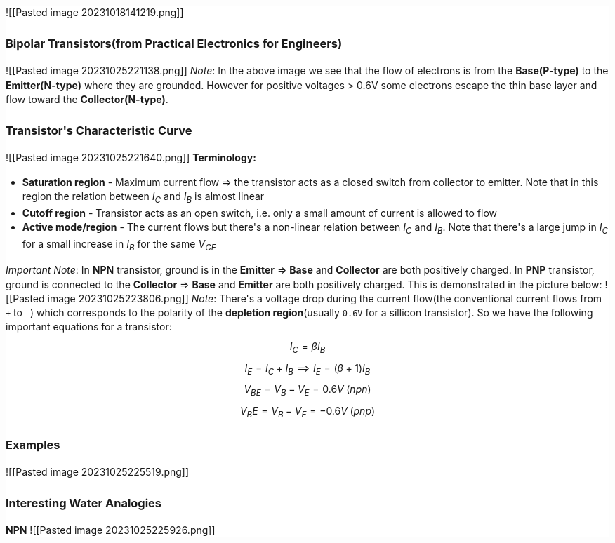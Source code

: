 ![[Pasted image 20231018141219.png]]


### Bipolar Transistors(from Practical Electronics for Engineers)
![[Pasted image 20231025221138.png]]
*Note*: In the above image we see that the flow of electrons is from the **Base(P-type)** to the **Emitter(N-type)** where they are grounded. However for positive voltages > 0.6V some electrons escape the thin base layer and flow toward the **Collector(N-type)**.


### Transistor's Characteristic Curve
![[Pasted image 20231025221640.png]]
**Terminology:**

- **Saturation region** - Maximum current flow => the transistor acts as a closed switch from collector to emitter. Note that in this region the relation between $I_C$  and $I_B$ is almost linear
- **Cutoff region** - Transistor acts as an open switch, i.e. only a small amount of current is allowed to flow
- **Active mode/region** - The current flows but there's a non-linear relation between $I_C$ and $I_B$. Note that there's a large jump in $I_C$ for a small increase in $I_B$ for the same $V_{CE}$

*Important Note*: In **NPN** transistor, ground is in the **Emitter** => **Base** and **Collector** are both positively charged. In **PNP** transistor, ground is connected to the **Collector** => **Base** and **Emitter** are both positively charged. This is demonstrated in the picture below:
![[Pasted image 20231025223806.png]]
*Note*: There's a voltage drop during the current flow(the conventional current flows from `+` to `-`) which corresponds to the polarity of the **depletion region**(usually `0.6V` for a sillicon transistor).
So we have the following important equations for a transistor:
$$
I_C = \beta I_B
$$
$$
I_E = I_C + I_B \implies I_E=(\beta + 1)I_B
$$
$$
V_{BE} = V_B - V_E = 0.6V \; (npn)
$$
$$
V_BE = V_B - V_E = -0.6V \; (pnp)
$$

### Examples
![[Pasted image 20231025225519.png]]

### Interesting Water Analogies
**NPN**
![[Pasted image 20231025225926.png]]
